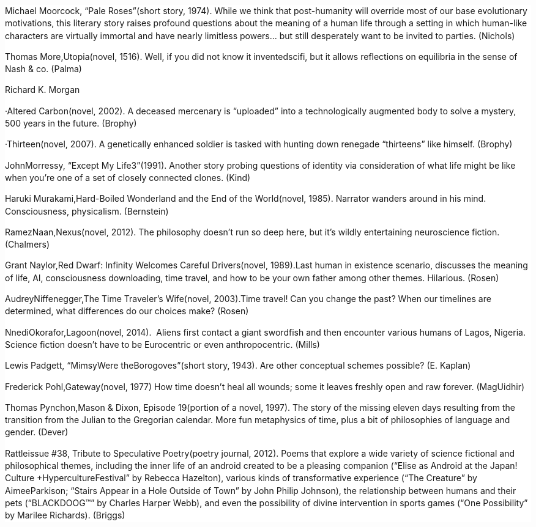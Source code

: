 Michael Moorcock,
“Pale Roses”(short story, 1974). While we think that post-humanity will override
most of our base evolutionary motivations, this literary story raises profound
questions about the meaning of a human life through a setting in which
human-like characters are virtually immortal and have nearly limitless
powers... but still desperately want to be invited to parties. (Nichols)

Thomas More,Utopia(novel, 1516). Well, if you did not know it inventedscifi, but it allows reflections on equilibria in the sense
of Nash & co. (Palma)

Richard K. Morgan

·Altered Carbon(novel, 2002). A deceased mercenary is “uploaded” into a
technologically augmented body to solve a mystery, 500 years in the future. (Brophy)

·Thirteen(novel, 2007). A genetically enhanced soldier is tasked with hunting
down renegade “thirteens” like himself. (Brophy)

JohnMorressy, “Except My Life3”(1991).
Another story probing questions of identity via consideration of what life
might be like when you’re one of a set of closely connected clones. (Kind)

Haruki Murakami,Hard-Boiled Wonderland and
the End of the World(novel, 1985). Narrator wanders
around in his mind. Consciousness, physicalism. (Bernstein)

RamezNaan,Nexus(novel, 2012). The philosophy doesn’t run so deep here, but it’s
wildly entertaining neuroscience fiction. (Chalmers)

Grant Naylor,Red Dwarf:
Infinity Welcomes Careful Drivers(novel, 1989).Last human in existence scenario, discusses
the meaning of life, AI, consciousness downloading, time travel, and how to be
your own father among other themes. Hilarious. (Rosen)

AudreyNiffenegger,The Time Traveler’s Wife(novel,
2003).Time travel! Can you change the
past? When our timelines are determined, what differences do our choices make?
(Rosen)

NnediOkorafor,Lagoon(novel, 2014).  Aliens first contact a giant swordfish
and then encounter various humans of Lagos, Nigeria.  Science fiction
doesn’t have to be Eurocentric or even anthropocentric. (Mills)

Lewis Padgett, “MimsyWere theBorogoves”(short story, 1943). Are other conceptual schemes possible? (E.
Kaplan)

Frederick Pohl,Gateway(novel, 1977) How time doesn’t heal all wounds; some it leaves
freshly open and raw forever. (MagUidhir)

Thomas Pynchon,Mason & Dixon, Episode 19(portion of a novel, 1997). The story of the missing eleven days
resulting from the transition from the Julian to the Gregorian calendar. More
fun metaphysics of time, plus a bit of philosophies of language and gender. (Dever)

Rattleissue #38, Tribute to Speculative Poetry(poetry journal, 2012). Poems that explore a wide variety of science
fictional and philosophical themes, including the inner life of an android
created to be a pleasing companion (“Elise as Android at the Japan! Culture +HypercultureFestival” by Rebecca Hazelton), various kinds
of transformative experience (“The Creature” by AimeeParkison;
“Stairs Appear in a Hole Outside of Town” by John Philip Johnson), the
relationship between humans and their pets (“BLACKDOOG™” by Charles Harper
Webb), and even the possibility of divine intervention in sports games (“One
Possibility” by Marilee Richards). (Briggs)
